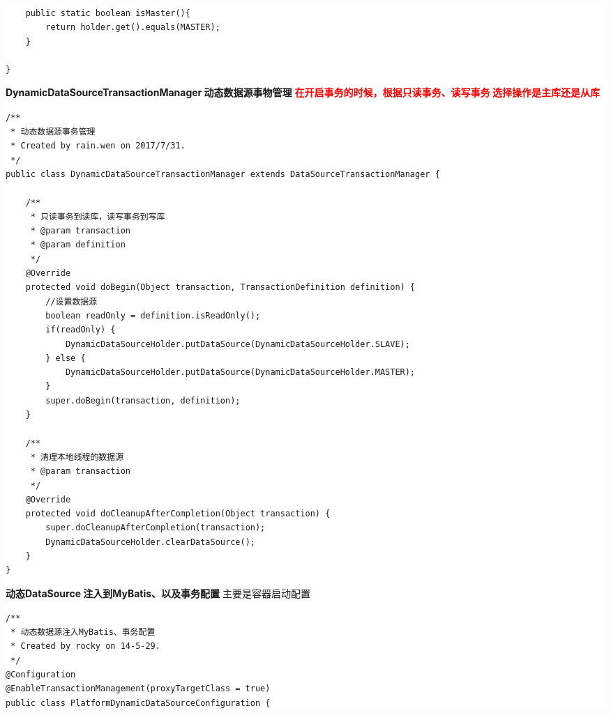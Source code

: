         public static boolean isMaster(){
            return holder.get().equals(MASTER);
        }
    
    }
 



**DynamicDataSourceTransactionManager 动态数据源事物管理**
**<font color="red">在开启事务的时候，根据只读事务、读写事务 选择操作是主库还是从库</font>**

    /**
     * 动态数据源事务管理
     * Created by rain.wen on 2017/7/31.
     */
    public class DynamicDataSourceTransactionManager extends DataSourceTransactionManager {
    
        /**
         * 只读事务到读库，读写事务到写库
         * @param transaction
         * @param definition
         */
        @Override
        protected void doBegin(Object transaction, TransactionDefinition definition) {
            //设置数据源
            boolean readOnly = definition.isReadOnly();
            if(readOnly) {
                DynamicDataSourceHolder.putDataSource(DynamicDataSourceHolder.SLAVE);
            } else {
                DynamicDataSourceHolder.putDataSource(DynamicDataSourceHolder.MASTER);
            }
            super.doBegin(transaction, definition);
        }
    
        /**
         * 清理本地线程的数据源
         * @param transaction
         */
        @Override
        protected void doCleanupAfterCompletion(Object transaction) {
            super.doCleanupAfterCompletion(transaction);
            DynamicDataSourceHolder.clearDataSource();
        }
    }

**动态DataSource 注入到MyBatis、以及事务配置**
主要是容器启动配置

    /**
     * 动态数据源注入MyBatis、事务配置
     * Created by rocky on 14-5-29.
     */
    @Configuration
    @EnableTransactionManagement(proxyTargetClass = true)
    public class PlatformDynamicDataSourceConfiguration {
    